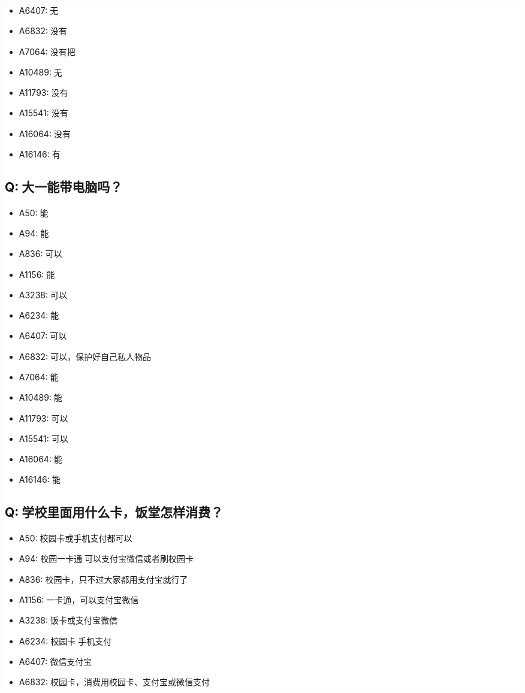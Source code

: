 - A6407: 无

- A6832: 没有

- A7064: 没有把

- A10489: 无

- A11793: 没有

- A15541: 没有

- A16064: 没有

- A16146: 有

## Q: 大一能带电脑吗？

- A50: 能

- A94: 能

- A836: 可以

- A1156: 能

- A3238: 可以

- A6234: 能

- A6407: 可以

- A6832: 可以，保护好自己私人物品

- A7064: 能

- A10489: 能

- A11793: 可以

- A15541: 可以

- A16064: 能

- A16146: 能

## Q: 学校里面用什么卡，饭堂怎样消费？

- A50: 校园卡或手机支付都可以

- A94: 校园一卡通   可以支付宝微信或者刷校园卡

- A836: 校园卡，只不过大家都用支付宝就行了

- A1156: 一卡通，可以支付宝微信

- A3238: 饭卡或支付宝微信

- A6234: 校园卡 手机支付

- A6407: 微信支付宝

- A6832: 校园卡，消费用校园卡、支付宝或微信支付
